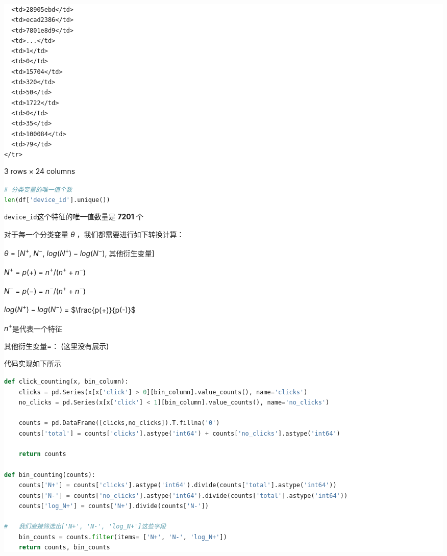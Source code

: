      <td>28905ebd</td>
      <td>ecad2386</td>
      <td>7801e8d9</td>
      <td>...</td>
      <td>1</td>
      <td>0</td>
      <td>15704</td>
      <td>320</td>
      <td>50</td>
      <td>1722</td>
      <td>0</td>
      <td>35</td>
      <td>100084</td>
      <td>79</td>
    </tr>
  </tbody>
</table>
<p>3 rows × 24 columns</p>

```python
# 分类变量的唯一值个数
len(df['device_id'].unique())
```

`device_id`这个特征的唯一值数量是 **7201** 个

对于每一个分类变量 $\theta$ ，我们都需要进行如下转换计算：

 $\theta$ = [$N^+$, $N^-$, $log(N^+)-log(N^-)$, 其他衍生变量]

$N^+$ = $p(+)$ = $n^+/(n^+ + n^-)$  

$N^-$ = $p(-)$ = $n^-/(n^+ + n^-)$

$log(N^+)-log(N^-)$ = $\frac{p(+)}{p(-)}$

$n^+$是代表一个特征

其他衍生变量=： (这里没有展示)

代码实现如下所示

```python
def click_counting(x, bin_column):
    clicks = pd.Series(x[x['click'] > 0][bin_column].value_counts(), name='clicks')
    no_clicks = pd.Series(x[x['click'] < 1][bin_column].value_counts(), name='no_clicks')
    
    counts = pd.DataFrame([clicks,no_clicks]).T.fillna('0')
    counts['total'] = counts['clicks'].astype('int64') + counts['no_clicks'].astype('int64')
    
    return counts

def bin_counting(counts):
    counts['N+'] = counts['clicks'].astype('int64').divide(counts['total'].astype('int64'))
    counts['N-'] = counts['no_clicks'].astype('int64').divide(counts['total'].astype('int64'))
    counts['log_N+'] = counts['N+'].divide(counts['N-'])

#   我们直接筛选出['N+', 'N-', 'log_N+']这些字段
    bin_counts = counts.filter(items= ['N+', 'N-', 'log_N+'])
    return counts, bin_counts
```

